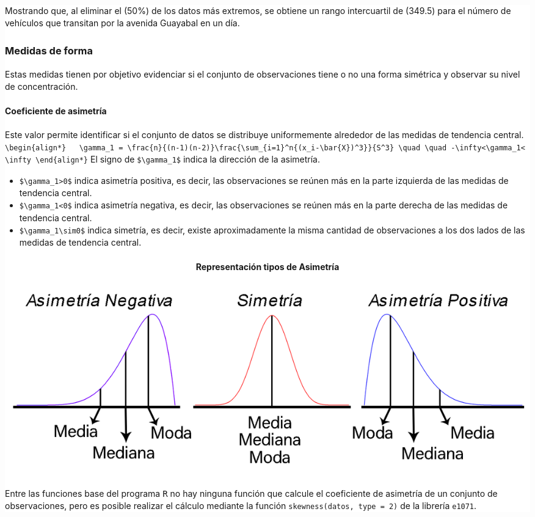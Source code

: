 Mostrando que, al eliminar el \(50\%\) de los datos más extremos, se
obtiene un rango intercuartil de \(349.5\) para el número de vehículos
que transitan por la avenida Guayabal en un día.
</p>
</main>

### Medidas de forma

Estas medidas tienen por objetivo evidenciar si el conjunto de
observaciones tiene o no una forma simétrica y observar su nivel de
concentración.

#### Coeficiente de asimetría

Este valor permite identificar si el conjunto de datos se distribuye
uniformemente alrededor de las medidas de tendencia central.
`\begin{align*}   \gamma_1 = \frac{n}{(n-1)(n-2)}\frac{\sum_{i=1}^n{(x_i-\bar{X})^3}}{S^3} \quad \quad -\infty<\gamma_1<\infty \end{align*}`
El signo de `$\gamma_1$` indica la dirección de la asimetría.

-   `$\gamma_1>0$` indica asimetría positiva, es decir, las
    observaciones se reúnen más en la parte izquierda de las medidas de
    tendencia central.
-   `$\gamma_1<0$` indica asimetría negativa, es decir, las
    observaciones se reúnen más en la parte derecha de las medidas de
    tendencia central.
-   `$\gamma_1\sim0$` indica simetría, es decir, existe aproximadamente
    la misma cantidad de observaciones a los dos lados de las medidas de
    tendencia central.

<h4 align="center">
Representación tipos de Asimetría
</h4>

![](../../EspecializacionSocioeconomica/images/asimetria.png)

Entre las funciones base del programa <tt>R</tt> no hay ninguna función
que calcule el coeficiente de asimetría de un conjunto de observaciones,
pero es posible realizar el cálculo mediante la función
`skewness(datos, type = 2)` de la librería `e1071`.
